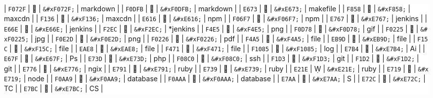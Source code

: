 | `F072F` |   󰜯  |  `&#xF072F;`  | markdown   |
| `F0DFB` |   󰷻  |  `&#xF0DFB;`  | markdown   |
|  `E673` |     |   `&#xE673;`  | makefile   |
|  `F858` |     |   `&#xF858;`  | maxcdn     |
|  `F136` |     |   `&#xF136;`  | maxcdn     |
|  `E616` |     |   `&#xE616;`  | npm        |
| `F06F7` |   󰛷  |  `&#xF06F7;`  | npm        |
|  `E767` |     |   `&#xE767;`  | jenkins    |
|  `E66E` |     |   `&#xE66E;`  | jenkins    |
|  `F2EC` |     |   `&#xF2EC;`  | *jenkins   |
|  `F4E5` |     |   `&#xF4E5;`  | png        |
| `F0D78` |   󰵸  |  `&#xF0D78;`  | gif        |
| `F0225` |   󰈥  |  `&#xF0225;`  | jpg        |
| `F0E2D` |   󰸭  |  `&#xF0E2D;`  | png        |
| `F0226` |   󰈦  |  `&#xF0226;`  | pdf        |
|  `F4A5` |     |   `&#xF4A5;`  | file       |
|  `EB9D` |     |   `&#xEB9D;`  | file       |
|  `F15C` |     |   `&#xF15C;`  | file       |
|  `EAE8` |     |   `&#xEAE8;`  | file       |
|  `F471` |     |   `&#xF471;`  | file       |
| `F1085` |   󱂅  |  `&#xF1085;`  | log        |
|  `E7B4` |     |   `&#xE7B4;`  | Ai         |
|  `E67F` |     |   `&#xE67F;`  | Ps         |
|  `E73D` |     |   `&#xE73D;`  | php        |
| `F08C0` |   󰣀  |  `&#xF08C0;`  | ssh        |
|  `F1D3` |     |   `&#xF1D3;`  | git        |
|  `F1D2` |     |   `&#xF1D2;`  | git        |
|  `E776` |     |   `&#xE776;`  | ngix       |
|  `E791` |     |   `&#xE791;`  | ruby       |
|  `E739` |     |   `&#xE739;`  | ruby       |
|  `E21E` |     |   `&#xE21E;`  | ruby       |
|  `E719` |     |   `&#xE719;`  | node       |
| `F0AA9` |   󰪩  |  `&#xF0AA9;`  | database   |
| `F0AAA` |   󰪪  |  `&#xF0AAA;`  | database   |
|  `E7AA` |     |   `&#xE7AA;`  | S          |
|  `E72C` |     |   `&#xE72C;`  | TC         |
|  `E7BC` |     |   `&#xE7BC;`  | CS         |
